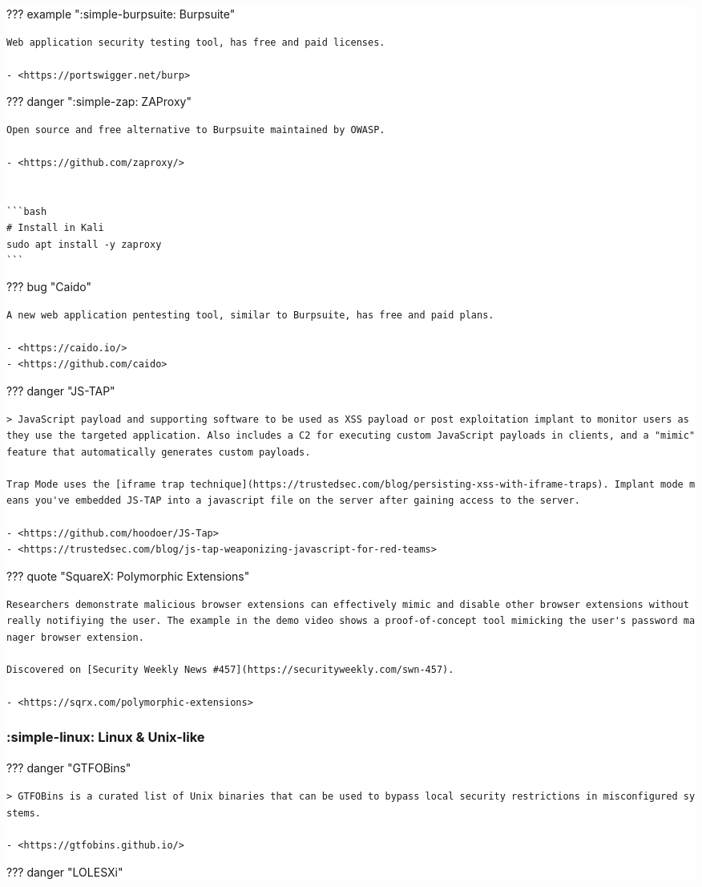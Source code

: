 ??? example ":simple-burpsuite: Burpsuite"

	Web application security testing tool, has free and paid licenses.

	- <https://portswigger.net/burp>

??? danger ":simple-zap: ZAProxy"

	Open source and free alternative to Burpsuite maintained by OWASP.

	- <https://github.com/zaproxy/>


	```bash
	# Install in Kali
	sudo apt install -y zaproxy
	```

??? bug "Caido"

	A new web application pentesting tool, similar to Burpsuite, has free and paid plans.

	- <https://caido.io/>
	- <https://github.com/caido>

??? danger "JS-TAP"

	> JavaScript payload and supporting software to be used as XSS payload or post exploitation implant to monitor users as they use the targeted application. Also includes a C2 for executing custom JavaScript payloads in clients, and a "mimic" feature that automatically generates custom payloads.

	Trap Mode uses the [iframe trap technique](https://trustedsec.com/blog/persisting-xss-with-iframe-traps). Implant mode means you've embedded JS-TAP into a javascript file on the server after gaining access to the server.

	- <https://github.com/hoodoer/JS-Tap>
	- <https://trustedsec.com/blog/js-tap-weaponizing-javascript-for-red-teams>

??? quote "SquareX: Polymorphic Extensions"

	Researchers demonstrate malicious browser extensions can effectively mimic and disable other browser extensions without really notifiying the user. The example in the demo video shows a proof-of-concept tool mimicking the user's password manager browser extension.

	Discovered on [Security Weekly News #457](https://securityweekly.com/swn-457).

	- <https://sqrx.com/polymorphic-extensions>


### :simple-linux: Linux & Unix-like

??? danger "GTFOBins"

	> GTFOBins is a curated list of Unix binaries that can be used to bypass local security restrictions in misconfigured systems.

	- <https://gtfobins.github.io/>

??? danger "LOLESXi"
